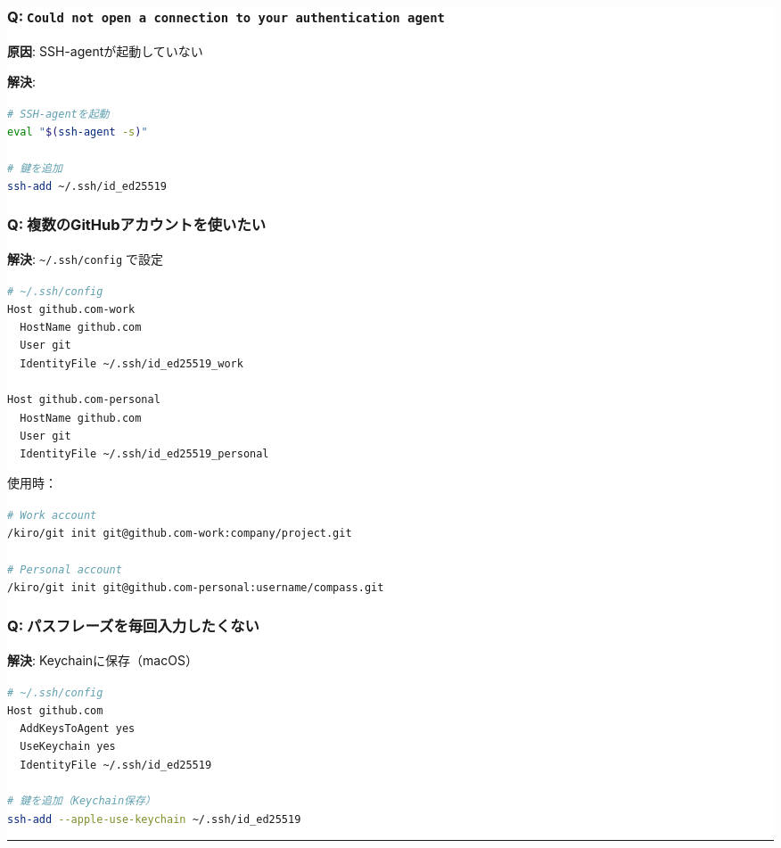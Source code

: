 ### Q: `Could not open a connection to your authentication agent`

**原因**: SSH-agentが起動していない

**解決**:
```bash
# SSH-agentを起動
eval "$(ssh-agent -s)"

# 鍵を追加
ssh-add ~/.ssh/id_ed25519
```

### Q: 複数のGitHubアカウントを使いたい

**解決**: `~/.ssh/config` で設定

```bash
# ~/.ssh/config
Host github.com-work
  HostName github.com
  User git
  IdentityFile ~/.ssh/id_ed25519_work

Host github.com-personal
  HostName github.com
  User git
  IdentityFile ~/.ssh/id_ed25519_personal
```

使用時：
```bash
# Work account
/kiro/git init git@github.com-work:company/project.git

# Personal account
/kiro/git init git@github.com-personal:username/compass.git
```

### Q: パスフレーズを毎回入力したくない

**解決**: Keychainに保存（macOS）

```bash
# ~/.ssh/config
Host github.com
  AddKeysToAgent yes
  UseKeychain yes
  IdentityFile ~/.ssh/id_ed25519

# 鍵を追加（Keychain保存）
ssh-add --apple-use-keychain ~/.ssh/id_ed25519
```

---